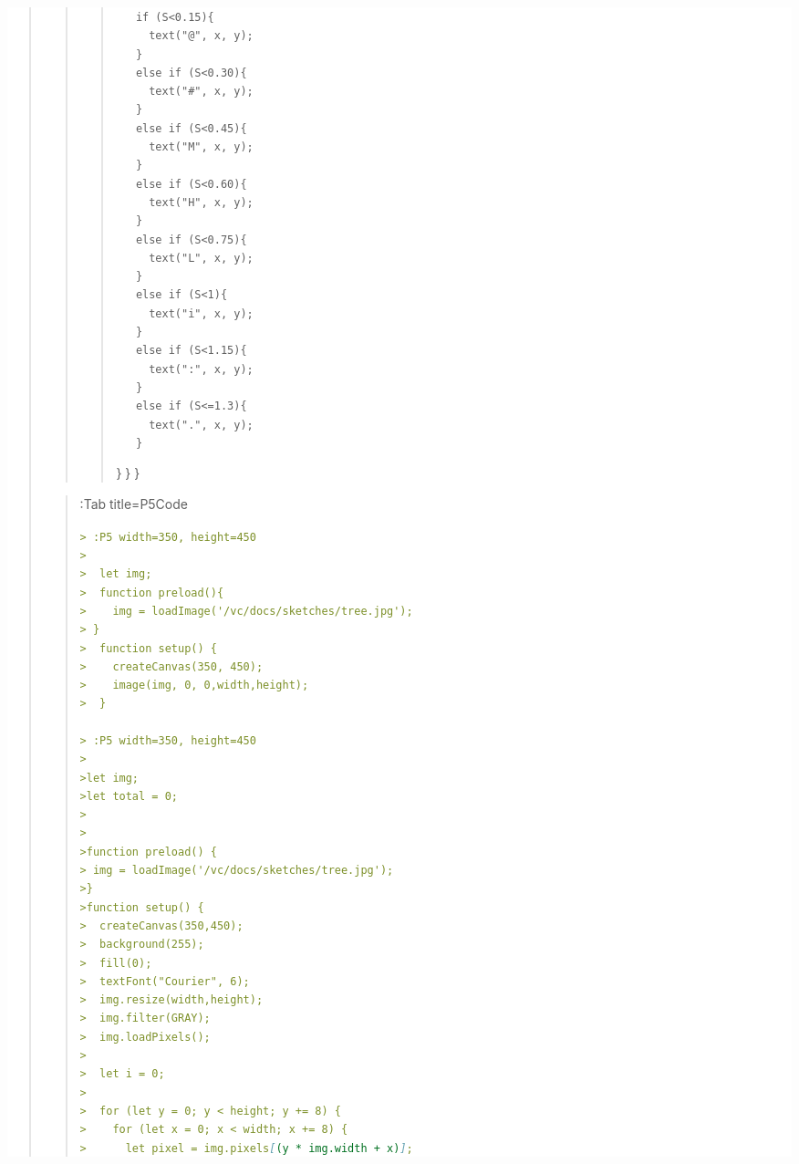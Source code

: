 > > >        if (S<0.15){
> > >          text("@", x, y);
> > >        }
> > >        else if (S<0.30){
> > >          text("#", x, y);
> > >        }
> > >        else if (S<0.45){
> > >          text("M", x, y);
> > >        }
> > >        else if (S<0.60){
> > >          text("H", x, y);
> > >        }
> > >        else if (S<0.75){
> > >          text("L", x, y);
> > >        }
> > >        else if (S<1){
> > >          text("i", x, y);
> > >        }
> > >        else if (S<1.15){
> > >          text(":", x, y);
> > >        }
> > >        else if (S<=1.3){
> > >          text(".", x, y);
> > >        }
> > >    }
> > >  }
> > >}
>
> > :Tab title=P5Code
> > ```md
> > > :P5 width=350, height=450
> > > 
> > >  let img;
> > >  function preload(){
> > >    img = loadImage('/vc/docs/sketches/tree.jpg');
> > > }
> > >  function setup() {
> > >    createCanvas(350, 450);
> > >    image(img, 0, 0,width,height);
> > >  }
> >
> > > :P5 width=350, height=450
> > >
> > >let img;
> > >let total = 0;
> > >
> > >
> > >function preload() {
> > > img = loadImage('/vc/docs/sketches/tree.jpg');
> > >}
> > >function setup() {
> > >  createCanvas(350,450);
> > >  background(255);
> > >  fill(0);
> > >  textFont("Courier", 6);
> > >  img.resize(width,height);
> > >  img.filter(GRAY);
> > >  img.loadPixels();
> > >  
> > >  let i = 0;
> > >  
> > >  for (let y = 0; y < height; y += 8) {
> > >    for (let x = 0; x < width; x += 8) {
> > >      let pixel = img.pixels[(y * img.width + x)];